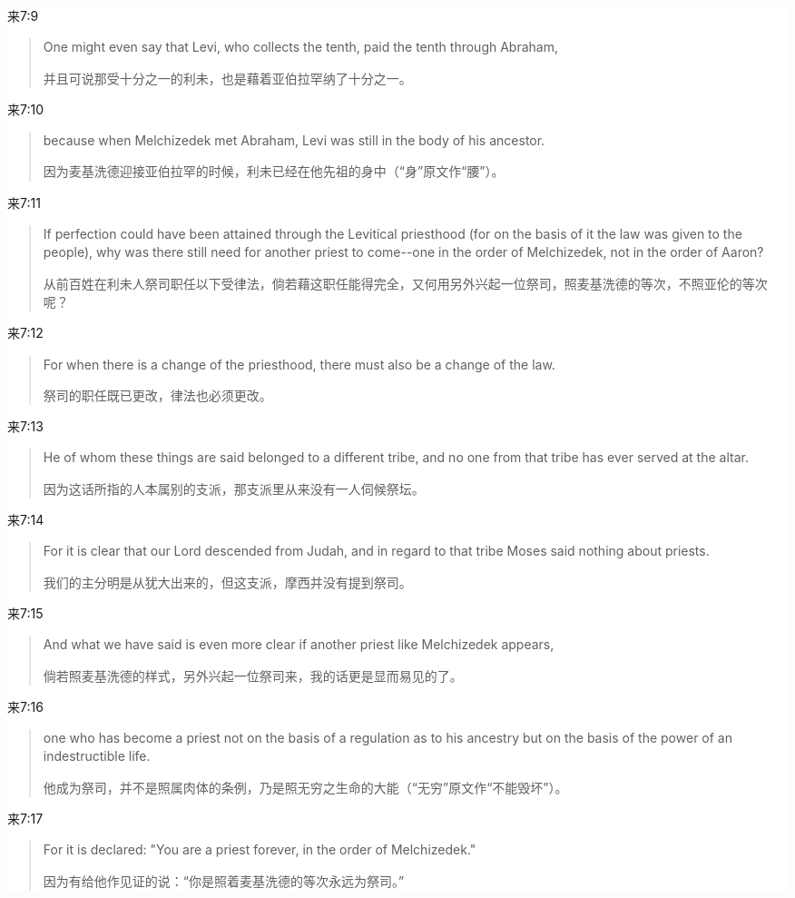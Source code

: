 
来7:9
> One might even say that Levi, who collects the tenth, paid the tenth through Abraham,
>
> 并且可说那受十分之一的利未，也是藉着亚伯拉罕纳了十分之一。


来7:10
> because when Melchizedek met Abraham, Levi was still in the body of his ancestor.
>
> 因为麦基洗德迎接亚伯拉罕的时候，利未已经在他先祖的身中（“身”原文作“腰”）。


来7:11
> If perfection could have been attained through the Levitical priesthood (for on the basis of it the law was given to the people), why was there still need for another priest to come--one in the order of Melchizedek, not in the order of Aaron?
>
> 从前百姓在利未人祭司职任以下受律法，倘若藉这职任能得完全，又何用另外兴起一位祭司，照麦基洗德的等次，不照亚伦的等次呢？


来7:12
> For when there is a change of the priesthood, there must also be a change of the law.
>
> 祭司的职任既已更改，律法也必须更改。


来7:13
> He of whom these things are said belonged to a different tribe, and no one from that tribe has ever served at the altar.
>
> 因为这话所指的人本属别的支派，那支派里从来没有一人伺候祭坛。


来7:14
> For it is clear that our Lord descended from Judah, and in regard to that tribe Moses said nothing about priests.
>
> 我们的主分明是从犹大出来的，但这支派，摩西并没有提到祭司。


来7:15
> And what we have said is even more clear if another priest like Melchizedek appears,
>
> 倘若照麦基洗德的样式，另外兴起一位祭司来，我的话更是显而易见的了。


来7:16
> one who has become a priest not on the basis of a regulation as to his ancestry but on the basis of the power of an indestructible life.
>
> 他成为祭司，并不是照属肉体的条例，乃是照无穷之生命的大能（“无穷”原文作“不能毁坏”）。


来7:17
> For it is declared: "You are a priest forever, in the order of Melchizedek."
>
> 因为有给他作见证的说：“你是照着麦基洗德的等次永远为祭司。”
